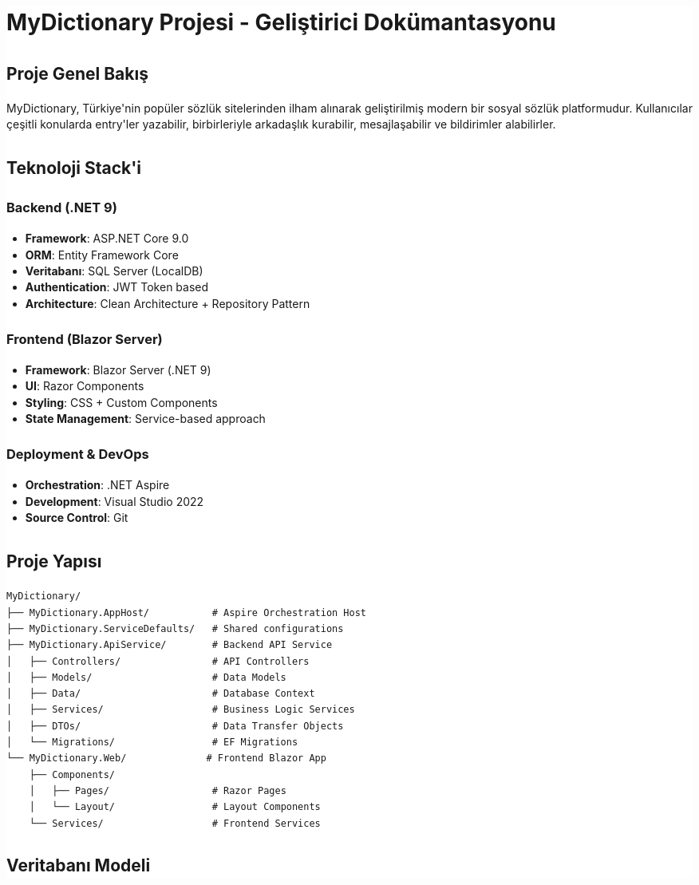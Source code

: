 # MyDictionary Projesi - Geliştirici Dokümantasyonu

## Proje Genel Bakış

MyDictionary, Türkiye'nin popüler sözlük sitelerinden ilham alınarak geliştirilmiş modern bir sosyal sözlük platformudur. Kullanıcılar çeşitli konularda entry'ler yazabilir, birbirleriyle arkadaşlık kurabilir, mesajlaşabilir ve bildirimler alabilirler.

## Teknoloji Stack'i

### Backend (.NET 9)
- **Framework**: ASP.NET Core 9.0
- **ORM**: Entity Framework Core
- **Veritabanı**: SQL Server (LocalDB)
- **Authentication**: JWT Token based
- **Architecture**: Clean Architecture + Repository Pattern

### Frontend (Blazor Server)
- **Framework**: Blazor Server (.NET 9)
- **UI**: Razor Components
- **Styling**: CSS + Custom Components
- **State Management**: Service-based approach

### Deployment & DevOps
- **Orchestration**: .NET Aspire
- **Development**: Visual Studio 2022
- **Source Control**: Git

## Proje Yapısı

```
MyDictionary/
├── MyDictionary.AppHost/           # Aspire Orchestration Host
├── MyDictionary.ServiceDefaults/   # Shared configurations
├── MyDictionary.ApiService/        # Backend API Service
│   ├── Controllers/                # API Controllers
│   ├── Models/                     # Data Models
│   ├── Data/                       # Database Context
│   ├── Services/                   # Business Logic Services
│   ├── DTOs/                       # Data Transfer Objects
│   └── Migrations/                 # EF Migrations
└── MyDictionary.Web/              # Frontend Blazor App
    ├── Components/
    │   ├── Pages/                  # Razor Pages
    │   └── Layout/                 # Layout Components
    └── Services/                   # Frontend Services
```

## Veritabanı Modeli
